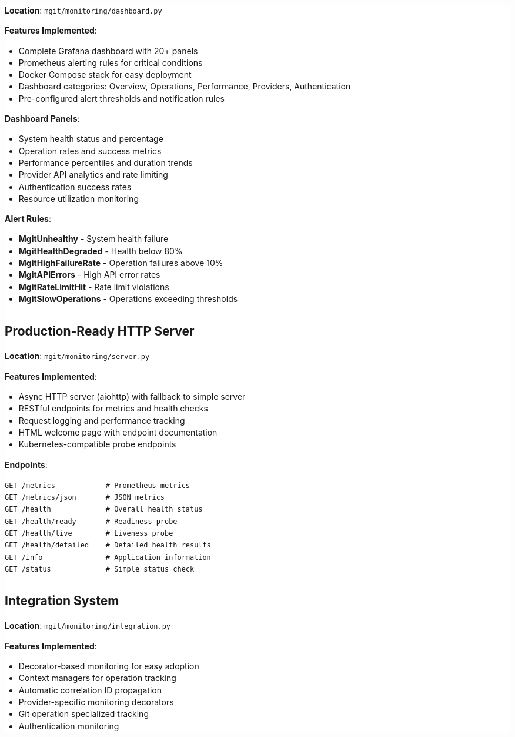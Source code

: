 **Location**: `mgit/monitoring/dashboard.py`

**Features Implemented**:
- Complete Grafana dashboard with 20+ panels
- Prometheus alerting rules for critical conditions
- Docker Compose stack for easy deployment
- Dashboard categories: Overview, Operations, Performance, Providers, Authentication
- Pre-configured alert thresholds and notification rules

**Dashboard Panels**:
- System health status and percentage
- Operation rates and success metrics
- Performance percentiles and duration trends
- Provider API analytics and rate limiting
- Authentication success rates
- Resource utilization monitoring

**Alert Rules**:
- **MgitUnhealthy** - System health failure
- **MgitHealthDegraded** - Health below 80%
- **MgitHighFailureRate** - Operation failures above 10%
- **MgitAPIErrors** - High API error rates
- **MgitRateLimitHit** - Rate limit violations
- **MgitSlowOperations** - Operations exceeding thresholds

## Production-Ready HTTP Server

**Location**: `mgit/monitoring/server.py`

**Features Implemented**:
- Async HTTP server (aiohttp) with fallback to simple server
- RESTful endpoints for metrics and health checks
- Request logging and performance tracking
- HTML welcome page with endpoint documentation
- Kubernetes-compatible probe endpoints

**Endpoints**:
```
GET /metrics            # Prometheus metrics
GET /metrics/json       # JSON metrics
GET /health             # Overall health status
GET /health/ready       # Readiness probe
GET /health/live        # Liveness probe
GET /health/detailed    # Detailed health results
GET /info               # Application information
GET /status             # Simple status check
```

## Integration System

**Location**: `mgit/monitoring/integration.py`

**Features Implemented**:
- Decorator-based monitoring for easy adoption
- Context managers for operation tracking
- Automatic correlation ID propagation
- Provider-specific monitoring decorators
- Git operation specialized tracking
- Authentication monitoring
